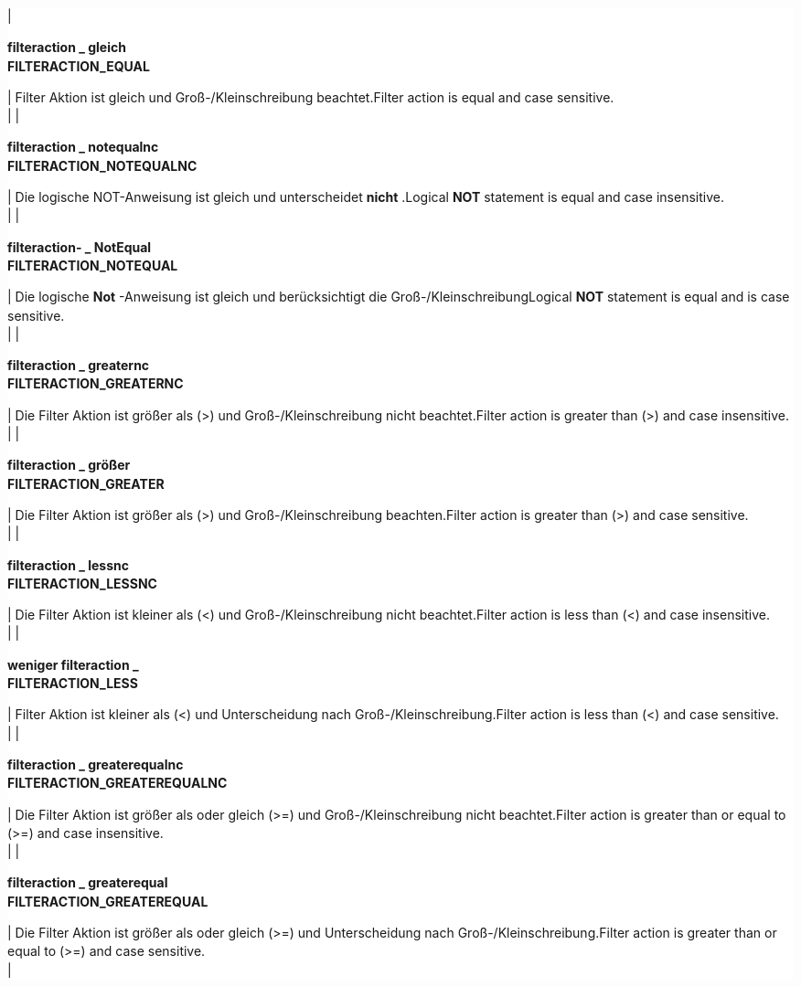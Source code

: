 | <span id="FILTERACTION_EQUAL"></span><span id="filteraction_equal"></span><dl> <span data-ttu-id="d7d3d-172"><dt>**filteraction \_ gleich**</dt></span><span class="sxs-lookup"><span data-stu-id="d7d3d-172"><dt>**FILTERACTION\_EQUAL**</dt></span></span> </dl>                                 | <span data-ttu-id="d7d3d-173">Filter Aktion ist gleich und Groß-/Kleinschreibung beachtet.</span><span class="sxs-lookup"><span data-stu-id="d7d3d-173">Filter action is equal and case sensitive.</span></span><br/>                                                                           |
| <span id="FILTERACTION_NOTEQUALNC"></span><span id="filteraction_notequalnc"></span><dl> <span data-ttu-id="d7d3d-174"><dt>**filteraction \_ notequalnc**</dt></span><span class="sxs-lookup"><span data-stu-id="d7d3d-174"><dt>**FILTERACTION\_NOTEQUALNC**</dt></span></span> </dl>                  | <span data-ttu-id="d7d3d-175">Die logische NOT-Anweisung ist gleich und unterscheidet **nicht** .</span><span class="sxs-lookup"><span data-stu-id="d7d3d-175">Logical **NOT** statement is equal and case insensitive.</span></span><br/>                                                             |
| <span id="FILTERACTION_NOTEQUAL"></span><span id="filteraction_notequal"></span><dl> <span data-ttu-id="d7d3d-176"><dt>**filteraction- \_ NotEqual**</dt></span><span class="sxs-lookup"><span data-stu-id="d7d3d-176"><dt>**FILTERACTION\_NOTEQUAL**</dt></span></span> </dl>                        | <span data-ttu-id="d7d3d-177">Die logische **Not** -Anweisung ist gleich und berücksichtigt die Groß-/Kleinschreibung</span><span class="sxs-lookup"><span data-stu-id="d7d3d-177">Logical **NOT** statement is equal and is case sensitive.</span></span><br/>                                                            |
| <span id="FILTERACTION_GREATERNC"></span><span id="filteraction_greaternc"></span><dl> <span data-ttu-id="d7d3d-178"><dt>**filteraction \_ greaternc**</dt></span><span class="sxs-lookup"><span data-stu-id="d7d3d-178"><dt>**FILTERACTION\_GREATERNC**</dt></span></span> </dl>                     | <span data-ttu-id="d7d3d-179">Die Filter Aktion ist größer als (>) und Groß-/Kleinschreibung nicht beachtet.</span><span class="sxs-lookup"><span data-stu-id="d7d3d-179">Filter action is greater than (>) and case insensitive.</span></span><br/>                                                           |
| <span id="FILTERACTION_GREATER"></span><span id="filteraction_greater"></span><dl> <span data-ttu-id="d7d3d-180"><dt>**filteraction \_ größer**</dt></span><span class="sxs-lookup"><span data-stu-id="d7d3d-180"><dt>**FILTERACTION\_GREATER**</dt></span></span> </dl>                           | <span data-ttu-id="d7d3d-181">Die Filter Aktion ist größer als (>) und Groß-/Kleinschreibung beachten.</span><span class="sxs-lookup"><span data-stu-id="d7d3d-181">Filter action is greater than (>) and case sensitive.</span></span><br/>                                                             |
| <span id="FILTERACTION_LESSNC"></span><span id="filteraction_lessnc"></span><dl> <span data-ttu-id="d7d3d-182"><dt>**filteraction \_ lessnc**</dt></span><span class="sxs-lookup"><span data-stu-id="d7d3d-182"><dt>**FILTERACTION\_LESSNC**</dt></span></span> </dl>                              | <span data-ttu-id="d7d3d-183">Die Filter Aktion ist kleiner als (<) und Groß-/Kleinschreibung nicht beachtet.</span><span class="sxs-lookup"><span data-stu-id="d7d3d-183">Filter action is less than (<) and case insensitive.</span></span><br/>                                                              |
| <span id="FILTERACTION_LESS"></span><span id="filteraction_less"></span><dl> <span data-ttu-id="d7d3d-184"><dt>**weniger filteraction \_**</dt></span><span class="sxs-lookup"><span data-stu-id="d7d3d-184"><dt>**FILTERACTION\_LESS**</dt></span></span> </dl>                                    | <span data-ttu-id="d7d3d-185">Filter Aktion ist kleiner als (<) und Unterscheidung nach Groß-/Kleinschreibung.</span><span class="sxs-lookup"><span data-stu-id="d7d3d-185">Filter action is less than (<) and case sensitive.</span></span><br/>                                                                |
| <span id="FILTERACTION_GREATEREQUALNC"></span><span id="filteraction_greaterequalnc"></span><dl> <span data-ttu-id="d7d3d-186"><dt>**filteraction \_ greaterequalnc**</dt></span><span class="sxs-lookup"><span data-stu-id="d7d3d-186"><dt>**FILTERACTION\_GREATEREQUALNC**</dt></span></span> </dl>      | <span data-ttu-id="d7d3d-187">Die Filter Aktion ist größer als oder gleich (>=) und Groß-/Kleinschreibung nicht beachtet.</span><span class="sxs-lookup"><span data-stu-id="d7d3d-187">Filter action is greater than or equal to (>=) and case insensitive.</span></span><br/>                                              |
| <span id="FILTERACTION_GREATEREQUAL"></span><span id="filteraction_greaterequal"></span><dl> <span data-ttu-id="d7d3d-188"><dt>**filteraction \_ greaterequal**</dt></span><span class="sxs-lookup"><span data-stu-id="d7d3d-188"><dt>**FILTERACTION\_GREATEREQUAL**</dt></span></span> </dl>            | <span data-ttu-id="d7d3d-189">Die Filter Aktion ist größer als oder gleich (>=) und Unterscheidung nach Groß-/Kleinschreibung.</span><span class="sxs-lookup"><span data-stu-id="d7d3d-189">Filter action is greater than or equal to (>=) and case sensitive.</span></span><br/>                                                |
